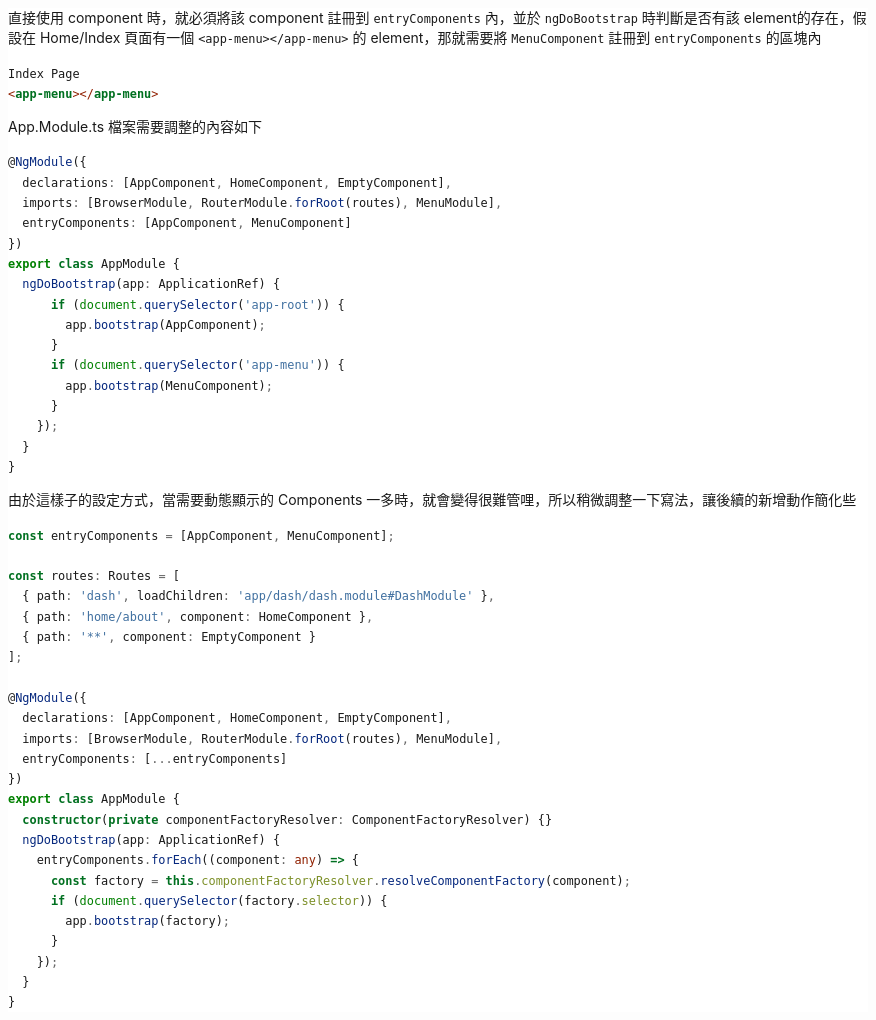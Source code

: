直接使用 component 時，就必須將該 component 註冊到 `entryComponents` 內，並於 `ngDoBootstrap` 時判斷是否有該 element的存在，假設在 Home/Index 頁面有一個 `<app-menu></app-menu>` 的 element，那就需要將 `MenuComponent` 註冊到 `entryComponents` 的區塊內

```html
Index Page
<app-menu></app-menu>
```

App.Module.ts 檔案需要調整的內容如下

```typescript
@NgModule({
  declarations: [AppComponent, HomeComponent, EmptyComponent],
  imports: [BrowserModule, RouterModule.forRoot(routes), MenuModule],
  entryComponents: [AppComponent, MenuComponent]
})
export class AppModule {  
  ngDoBootstrap(app: ApplicationRef) {
      if (document.querySelector('app-root')) {
        app.bootstrap(AppComponent);
      }
      if (document.querySelector('app-menu')) {
        app.bootstrap(MenuComponent);
      }
    });
  }
}
```

由於這樣子的設定方式，當需要動態顯示的 Components 一多時，就會變得很難管哩，所以稍微調整一下寫法，讓後續的新增動作簡化些

```typescript
const entryComponents = [AppComponent, MenuComponent];

const routes: Routes = [
  { path: 'dash', loadChildren: 'app/dash/dash.module#DashModule' },
  { path: 'home/about', component: HomeComponent },
  { path: '**', component: EmptyComponent }
];

@NgModule({
  declarations: [AppComponent, HomeComponent, EmptyComponent],
  imports: [BrowserModule, RouterModule.forRoot(routes), MenuModule],
  entryComponents: [...entryComponents]
})
export class AppModule {
  constructor(private componentFactoryResolver: ComponentFactoryResolver) {}
  ngDoBootstrap(app: ApplicationRef) {
    entryComponents.forEach((component: any) => {
      const factory = this.componentFactoryResolver.resolveComponentFactory(component);
      if (document.querySelector(factory.selector)) {
        app.bootstrap(factory);
      }
    });
  }
}

```
